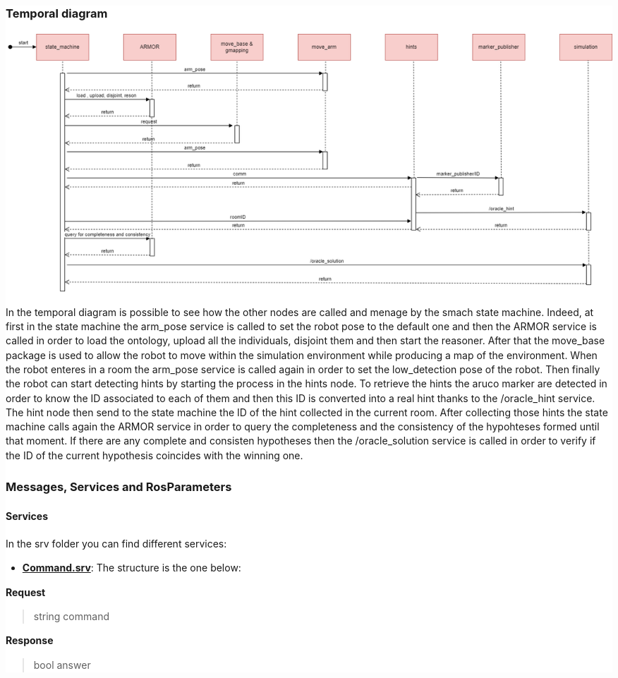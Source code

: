 
### Temporal diagram

![Alt text](/images/temporal_diagram.png?raw=true)

In the temporal diagram is possible to see how the other nodes are called and menage by the smach state machine. Indeed, at first in the state machine the arm_pose service is called to set the robot pose to the default one and then the ARMOR service is called in order to load the ontology, upload all the individuals, disjoint them and then start the reasoner. After that the move_base package is used to allow the robot to move within the simulation environment while producing a map of the environment. When the robot enteres in a room the arm_pose service is called again in order to set the low_detection pose of the robot. Then finally the robot can start detecting hints by starting the process in the hints node. To retrieve the hints the aruco marker are detected in order to know the ID associated to each of them and then this ID is converted into a real hint thanks to the /oracle_hint service. The hint node then send to the state machine the ID of the hint collected in the current room. After collecting those hints the state machine calls again the ARMOR service in order to query the completeness and the consistency of the hypohteses formed until that moment. If there are any complete and consisten hypotheses then the /oracle_solution service is called in order to verify if the ID of the current hypothesis coincides with the winning one.


### Messages, Services and RosParameters

#### Services
In the srv folder you can find different services:
- [**Command.srv**](https://github.com/serenapaneri/exprob_ass3/tree/main/srv/Command.srv): The structure is the one below:

**Request**
> string command

**Response**
> bool answer
